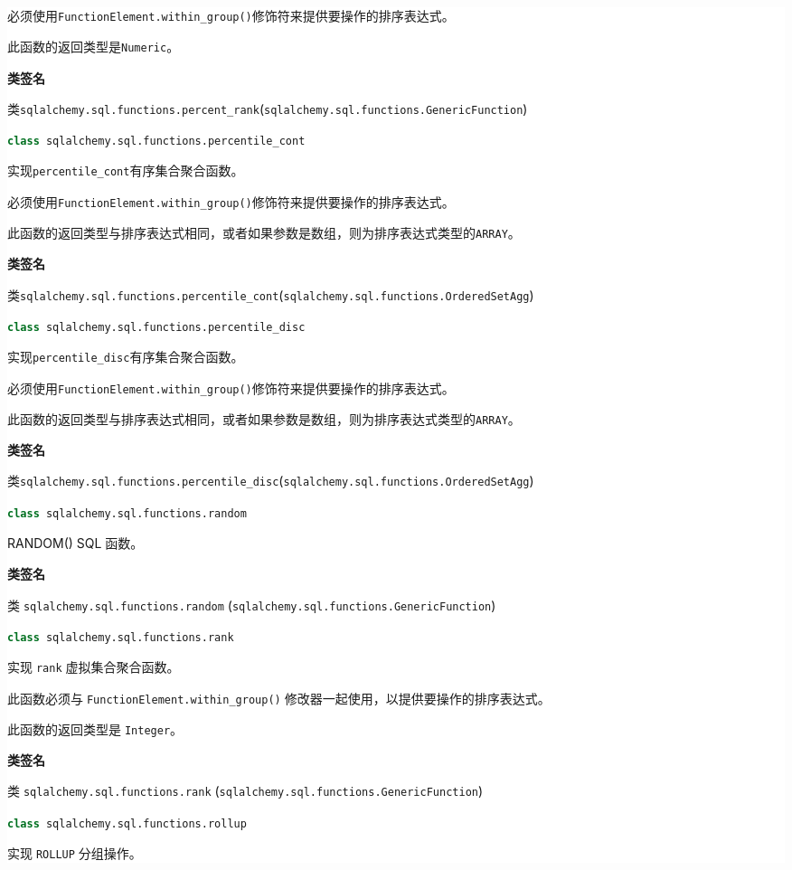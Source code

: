 必须使用`FunctionElement.within_group()`修饰符来提供要操作的排序表达式。

此函数的返回类型是`Numeric`。

**类签名**

类`sqlalchemy.sql.functions.percent_rank`(`sqlalchemy.sql.functions.GenericFunction`)

```py
class sqlalchemy.sql.functions.percentile_cont
```

实现`percentile_cont`有序集合聚合函数。

必须使用`FunctionElement.within_group()`修饰符来提供要操作的排序表达式。

此函数的返回类型与排序表达式相同，或者如果参数是数组，则为排序表达式类型的`ARRAY`。

**类签名**

类`sqlalchemy.sql.functions.percentile_cont`(`sqlalchemy.sql.functions.OrderedSetAgg`)

```py
class sqlalchemy.sql.functions.percentile_disc
```

实现`percentile_disc`有序集合聚合函数。

必须使用`FunctionElement.within_group()`修饰符来提供要操作的排序表达式。

此函数的返回类型与排序表达式相同，或者如果参数是数组，则为排序表达式类型的`ARRAY`。

**类签名**

类`sqlalchemy.sql.functions.percentile_disc`(`sqlalchemy.sql.functions.OrderedSetAgg`)

```py
class sqlalchemy.sql.functions.random
```

RANDOM() SQL 函数。

**类签名**

类 `sqlalchemy.sql.functions.random` (`sqlalchemy.sql.functions.GenericFunction`)

```py
class sqlalchemy.sql.functions.rank
```

实现 `rank` 虚拟集合聚合函数。

此函数必须与 `FunctionElement.within_group()` 修改器一起使用，以提供要操作的排序表达式。

此函数的返回类型是 `Integer`。

**类签名**

类 `sqlalchemy.sql.functions.rank` (`sqlalchemy.sql.functions.GenericFunction`)

```py
class sqlalchemy.sql.functions.rollup
```

实现 `ROLLUP` 分组操作。
